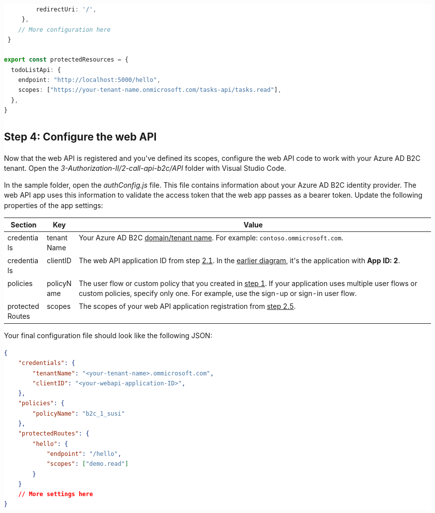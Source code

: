 ```typescript
         redirectUri: '/', 
     },
    // More configuration here
 }

export const protectedResources = {
  todoListApi: {
    endpoint: "http://localhost:5000/hello",
    scopes: ["https://your-tenant-name.onmicrosoft.com/tasks-api/tasks.read"],
  },
}
```

## Step 4: Configure the web API

Now that the web API is registered and you've defined its scopes, configure the web API code to work with your Azure AD B2C tenant. Open the *3-Authorization-II/2-call-api-b2c/API* folder with Visual Studio Code. 


In the sample folder, open the *authConfig.js* file. This file contains information about your Azure AD B2C identity provider. The web API app uses this information to validate the access token that the web app passes as a bearer token. Update the following properties of the app settings:

|Section  |Key  |Value  |
|---------|---------|---------|
|credentials|tenantName| Your Azure AD B2C [domain/tenant name]( tenant-management-read-tenant-name.md#get-your-tenant-name). For example: `contoso.ommicrosoft.com`.|
|credentials|clientID| The web API application ID from step [2.1](#21-register-the-web-api-application). In the [earlier diagram](#app-registration), it's the application with **App ID: 2**.|
|policies|policyName|The user flow or custom policy that you created in [step 1](#step-1-configure-your-user-flow). If your application uses multiple user flows or custom policies, specify only one. For example, use the sign-up or sign-in user flow.|
| protectedRoutes| scopes | The scopes of your web API application registration from [step 2.5](#25-grant-permissions). |

Your final configuration file should look like the following JSON:

```json
{
    "credentials": {
        "tenantName": "<your-tenant-name>.ommicrosoft.com",
        "clientID": "<your-webapi-application-ID>",
    },
    "policies": {
        "policyName": "b2c_1_susi"
    },
    "protectedRoutes": {
        "hello": {
            "endpoint": "/hello",
            "scopes": ["demo.read"]
        }
    }
    // More settings here
} 
```
